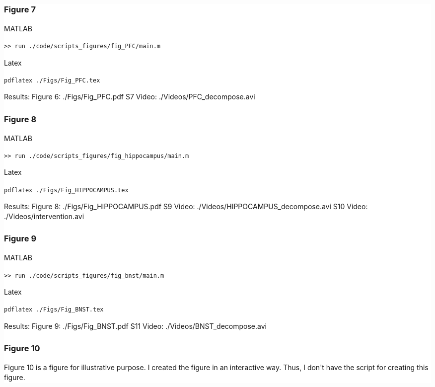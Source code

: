 ### Figure 7

MATLAB

```
>> run ./code/scripts_figures/fig_PFC/main.m 
```

Latex 

```
pdflatex ./Figs/Fig_PFC.tex
```

Results: 
Figure 6: ./Figs/Fig_PFC.pdf
S7 Video: ./Videos/PFC_decompose.avi

### Figure 8

MATLAB

```
>> run ./code/scripts_figures/fig_hippocampus/main.m 
```

Latex 

```
pdflatex ./Figs/Fig_HIPPOCAMPUS.tex
```

Results: 
Figure 8: ./Figs/Fig_HIPPOCAMPUS.pdf
S9 Video: ./Videos/HIPPOCAMPUS_decompose.avi
S10 Video: ./Videos/intervention.avi

### Figure 9

MATLAB

```
>> run ./code/scripts_figures/fig_bnst/main.m 
```

Latex 

```
pdflatex ./Figs/Fig_BNST.tex
```

Results: 
Figure 9: ./Figs/Fig_BNST.pdf
S11 Video: ./Videos/BNST_decompose.avi

### Figure 10

Figure 10 is a figure for illustrative purpose. I created the figure in an interactive way. Thus, I don't have the script for creating this figure. 
